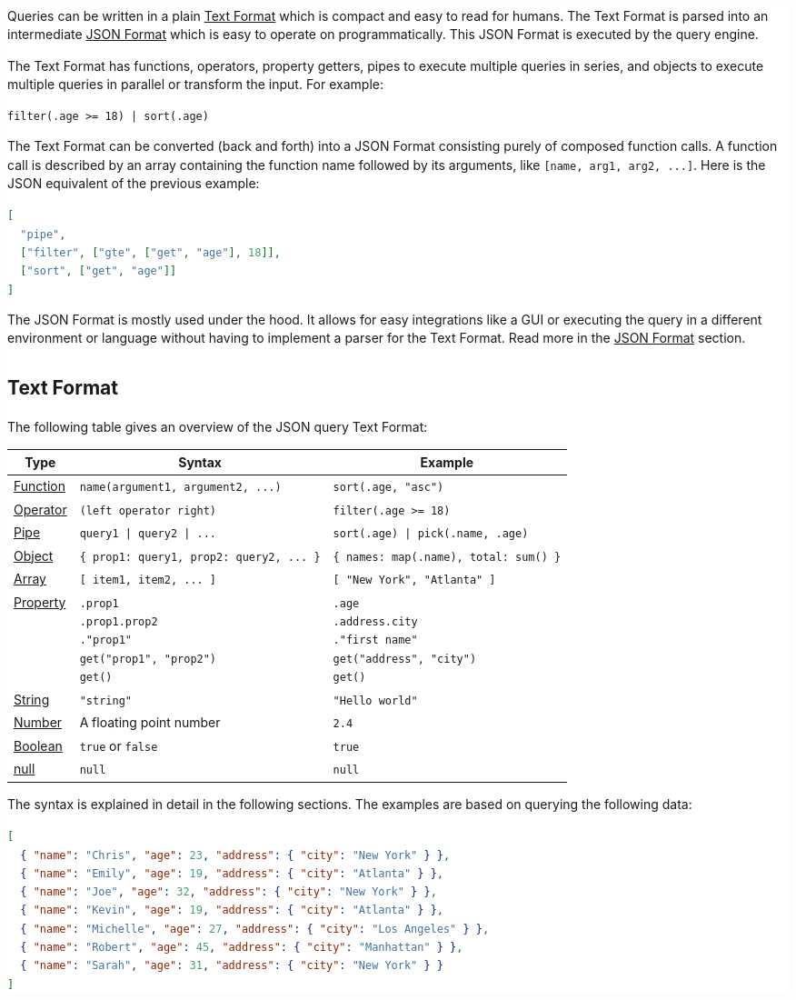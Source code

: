 Queries can be written in a plain [Text Format](#text-format) which is compact and easy to read for humans. The Text Format is parsed into an intermediate [JSON Format](#json-format) which is easy to operate on programmatically. This JSON Format is executed by the query engine.

The Text Format has functions, operators, property getters, pipes to execute multiple queries in series, and objects to execute multiple queries in parallel or transform the input. For example:

```text
filter(.age >= 18) | sort(.age)
```

The Text Format can be converted (back and forth) into a JSON Format consisting purely of composed function calls. A function call is described by an array containing the function name followed by its arguments, like `[name, arg1, arg2, ...]`. Here is the JSON equivalent of the previous example:

```json
[
  "pipe",
  ["filter", ["gte", ["get", "age"], 18]],
  ["sort", ["get", "age"]]
]
```

The JSON Format is mostly used under the hood. It allows for easy integrations like a GUI or executing the query in a different environment or language without having to implement a parser for the Text Format. Read more in the [JSON Format](#json-format) section.

## Text Format

The following table gives an overview of the JSON query Text Format:

| Type                    | Syntax                                                                             | Example                                                                                 |
|-------------------------|------------------------------------------------------------------------------------|-----------------------------------------------------------------------------------------|
| [Function](#functions)  | `name(argument1, argument2, ...)`                                                  | `sort(.age, "asc")`                                                                     |
| [Operator](#operators)  | `(left operator right)`                                                            | `filter(.age >= 18)`                                                                    |
| [Pipe](#pipes)          | <code>query1 &#124; query2 &#124; ...</code>                                       | <code>sort(.age) &#124; pick(.name, .age)</code>                                        |
| [Object](#objects)      | `{ prop1: query1, prop2: query2, ... }`                                            | `{ names: map(.name), total: sum() }`                                                   |
| [Array](#arrays)        | `[ item1, item2, ... ]`                                                            | `[ "New York", "Atlanta" ]`                                                             |
| [Property](#properties) | `.prop1`<br/>`.prop1.prop2`<br/>`."prop1"`<br/>`get("prop1", "prop2")`<br/>`get()` | `.age`<br/>`.address.city`<br/>`."first name"`<br/>`get("address", "city")`<br/>`get()` |
| [String](#values)       | `"string"`                                                                         | `"Hello world"`                                                                         |
| [Number](#values)       | A floating point number                                                            | `2.4`                                                                                   |
| [Boolean](#values)      | `true` or `false`                                                                  | `true`                                                                                  |
| [null](#values)         | `null`                                                                             | `null`                                                                                  |

The syntax is explained in detail in the following sections. The examples are based on querying the following data:

```json
[
  { "name": "Chris", "age": 23, "address": { "city": "New York" } },
  { "name": "Emily", "age": 19, "address": { "city": "Atlanta" } },
  { "name": "Joe", "age": 32, "address": { "city": "New York" } },
  { "name": "Kevin", "age": 19, "address": { "city": "Atlanta" } },
  { "name": "Michelle", "age": 27, "address": { "city": "Los Angeles" } },
  { "name": "Robert", "age": 45, "address": { "city": "Manhattan" } },
  { "name": "Sarah", "age": 31, "address": { "city": "New York" } }
]
```
